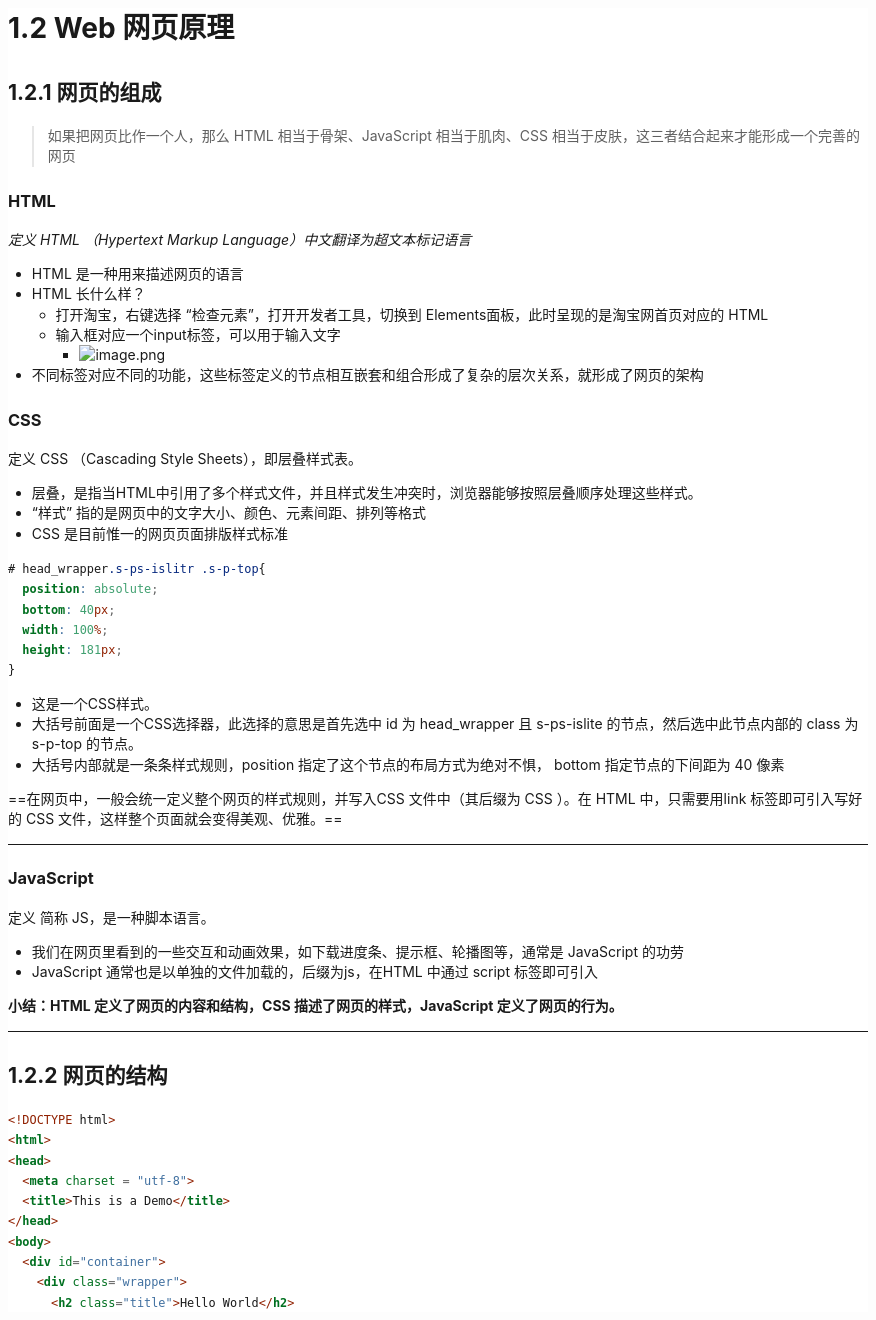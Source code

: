 # 1.2 Web 网页原理
## 1.2.1 网页的组成

> 如果把网页比作一个人，那么 HTML 相当于骨架、JavaScript 相当于肌肉、CSS 相当于皮肤，这三者结合起来才能形成一个完善的网页

### HTML
*定义 HTML （Hypertext Markup Language）中文翻译为超文本标记语言*

- HTML 是一种用来描述网页的语言
- HTML 长什么样？
   - 打开淘宝，右键选择 “检查元素”，打开开发者工具，切换到 Elements面板，此时呈现的是淘宝网首页对应的 HTML
   - 输入框对应一个input标签，可以用于输入文字
      - ![image.png](https://cdn.nlark.com/yuque/0/2022/png/23199097/1646820677424-6707e59a-1e82-4369-b4a6-84a8efa823a2.png#clientId=u81b94bb1-744a-4&crop=0&crop=0&crop=1&crop=1&from=paste&height=541&id=u9d8734dc&margin=%5Bobject%20Object%5D&name=image.png&originHeight=541&originWidth=1768&originalType=binary&ratio=1&rotation=0&showTitle=false&size=175483&status=done&style=none&taskId=u0ecd46d0-f6ef-4ea7-b196-f79ed11943e&title=&width=1768)
- 不同标签对应不同的功能，这些标签定义的节点相互嵌套和组合形成了复杂的层次关系，就形成了网页的架构
### CSS
定义 CSS （Cascading Style Sheets），即层叠样式表。

   - 层叠，是指当HTML中引用了多个样式文件，并且样式发生冲突时，浏览器能够按照层叠顺序处理这些样式。
   - “样式” 指的是网页中的文字大小、颜色、元素间距、排列等格式
   - CSS 是目前惟一的网页页面排版样式标准
  
```css
# head_wrapper.s-ps-islitr .s-p-top{
  position: absolute;
  bottom: 40px;
  width: 100%;
  height: 181px;
}
```

- 这是一个CSS样式。
- 大括号前面是一个CSS选择器，此选择的意思是首先选中 id 为 head_wrapper 且 s-ps-islite 的节点，然后选中此节点内部的 class 为 s-p-top 的节点。
- 大括号内部就是一条条样式规则，position 指定了这个节点的布局方式为绝对不惧， bottom 指定节点的下间距为 40 像素

==在网页中，一般会统一定义整个网页的样式规则，并写入CSS 文件中（其后缀为 CSS ）。在 HTML 中，只需要用link 标签即可引入写好的 CSS 文件，这样整个页面就会变得美观、优雅。==

---
### JavaScript
定义 简称 JS，是一种脚本语言。

- 我们在网页里看到的一些交互和动画效果，如下载进度条、提示框、轮播图等，通常是 JavaScript 的功劳
- JavaScript 通常也是以单独的文件加载的，后缀为js，在HTML 中通过 script 标签即可引入

**小结：HTML 定义了网页的内容和结构，CSS 描述了网页的样式，JavaScript 定义了网页的行为。**

---

## 1.2.2 网页的结构
```html
<!DOCTYPE html>
<html>
<head>
  <meta charset = "utf-8">
  <title>This is a Demo</title>
</head>
<body>
  <div id="container">
    <div class="wrapper">
      <h2 class="title">Hello World</h2>
```
